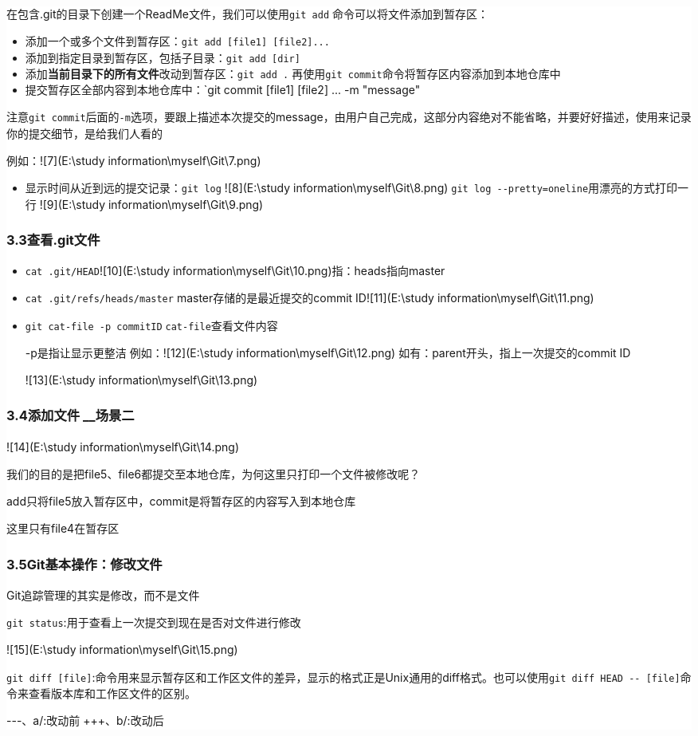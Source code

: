 在包含.git的目录下创建一个ReadMe文件，我们可以使用`git add` 命令可以将文件添加到暂存区：

- 添加一个或多个文件到暂存区：`git add [file1] [file2]...`
- 添加到指定目录到暂存区，包括子目录：`git add [dir]`
- 添加**当前目录下的所有文件**改动到暂存区：`git add .`
  再使用`git commit`命令将暂存区内容添加到本地仓库中
- 提交暂存区全部内容到本地仓库中：`git commit [file1] [file2] ... -m "message"

注意`git commit`后面的`-m`选项，要跟上描述本次提交的message，由用户自己完成，这部分内容绝对不能省略，并要好好描述，使用来记录你的提交细节，是给我们人看的

例如：![7](E:\study information\myself\Git\7.png)

- 显示时间从近到远的提交记录：`git log`
  ![8](E:\study information\myself\Git\8.png)
  `git log --pretty=oneline`用漂亮的方式打印一行
  ![9](E:\study information\myself\Git\9.png)

### 3.3查看.git文件

- `cat .git/HEAD`![10](E:\study information\myself\Git\10.png)指：heads指向master

- `cat .git/refs/heads/master`
  master存储的是最近提交的commit ID![11](E:\study information\myself\Git\11.png)

- `git cat-file -p commitID`
  `cat-file`查看文件内容

  -p是指让显示更整洁
  例如：![12](E:\study information\myself\Git\12.png)
  如有：parent开头，指上一次提交的commit ID

  ![13](E:\study information\myself\Git\13.png)

### 3.4添加文件 __场景二

![14](E:\study information\myself\Git\14.png)

我们的目的是把file5、file6都提交至本地仓库，为何这里只打印一个文件被修改呢？

add只将file5放入暂存区中，commit是将暂存区的内容写入到本地仓库

这里只有file4在暂存区

### 3.5Git基本操作：修改文件

Git追踪管理的其实是修改，而不是文件

`git status`:用于查看上一次提交到现在是否对文件进行修改

![15](E:\study information\myself\Git\15.png)

`git diff [file]`:命令用来显示暂存区和工作区文件的差异，显示的格式正是Unix通用的diff格式。也可以使用`git diff HEAD -- [file]`命令来查看版本库和工作区文件的区别。

---、a/:改动前 +++、b/:改动后
